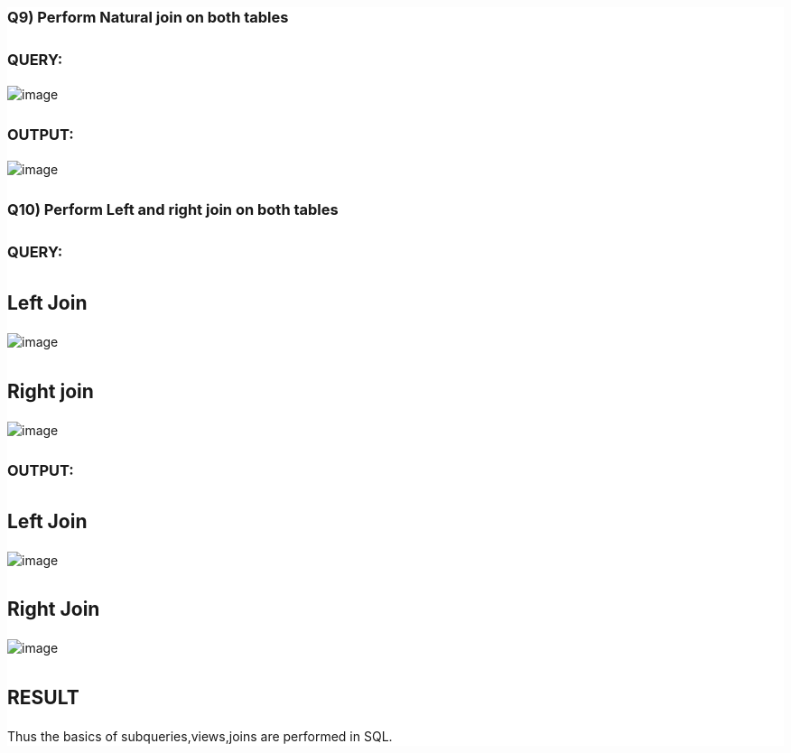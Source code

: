 ### Q9) Perform Natural join on both tables

### QUERY:

![image](https://github.com/lokeshkrishana/DBMS/assets/119291430/053c96be-5430-4c38-9257-a3449d92cce8)

### OUTPUT:
![image](https://github.com/lokeshkrishana/DBMS/assets/119291430/467edec6-3b75-45e5-9bc0-1a291a3f310a)


### Q10) Perform Left and right join on both tables

### QUERY:
   ## Left Join 
  ![image](https://github.com/lokeshkrishana/DBMS/assets/119291430/6bbf36b6-7645-462a-8851-b87c6b7ba81a)

   ## Right join
  ![image](https://github.com/lokeshkrishana/DBMS/assets/119291430/0831bed2-81f8-4c49-9b17-f3ad6b7d6b2d)

### OUTPUT:
   ## Left Join
  ![image](https://github.com/lokeshkrishana/DBMS/assets/119291430/a94eb39c-dddb-4419-bdb1-d085d414b3c9)


   ## Right Join
  ![image](https://github.com/lokeshkrishana/DBMS/assets/119291430/4232c932-fe0c-4089-b320-c689dd016e76)


## RESULT 
Thus the basics of subqueries,views,joins are performed in SQL.
